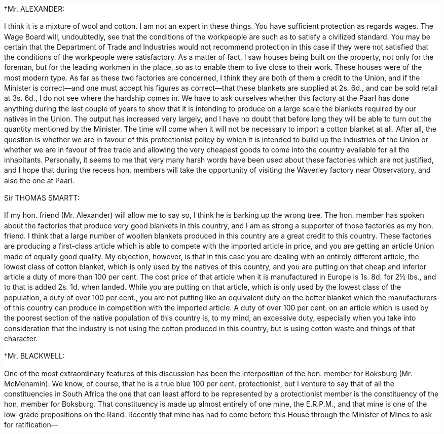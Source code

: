 <speech by="#alexander">

<from>&#x2020;Mr. <person refersTo="hansard_za">ALEXANDER</person>:</from>

<p>I think it is a mixture of wool and cotton. I am not an expert in these things. You have sufficient protection as regards wages. The Wage Board will, undoubtedly, see that the conditions of the workpeople are such as to satisfy a civilized standard. You may be certain that the Department of Trade and Industries would not recommend protection in this case if they were not satisfied that the conditions of the workpeople were satisfactory. As a matter of fact, I saw houses being built on the property, not only for the foreman, but for the leading workmen in the place, so as to enable them to live close to their work. These houses were of the most modern type. As far as these two factories are concerned, I think they are both of them a credit to the Union, and if the Minister is correct&#x2014;and one must accept his figures as correct&#x2014;that these blankets are supplied at 2s. 6d., and can be sold retail at 3s. 6d., I do not see where the hardship comes in. We have to ask ourselves whether this factory at the Paarl has done anything during the last couple of years to show that it is intending to produce on a large scale the blankets required by our natives in the Union. The output has increased very largely, and I have no doubt that before <span class="col_4603-4604" refersTo="page_0962"/>long they will be able to turn out the quantity mentioned by the Minister. The time will come when it will not be necessary to import a cotton blanket at all. After all, the question is whether we are in favour of this protectionist policy by which it is intended to build up the industries of the Union or whether we are in favour of free trade and allowing the very cheapest goods to come into the country available for all the inhabitants. Personally, it seems to me that very many harsh words have been used about these factories which are not justified, and I hope that during the recess hon. members will take the opportunity of visiting the Waverley factory near Observatory, and also the one at Paarl.</p>

</speech>

<speech by="#thomas_smartt">

<from>Sir <person refersTo="hansard_za">THOMAS SMARTT</person>:</from>

<p>If my hon. friend (Mr. Alexander) will allow me to say so, I think he is barking up the wrong tree. The hon. member has spoken about the factories that produce very good blankets in this country, and I am as strong a supporter of those factories as my hon. friend. I think that a large number of woollen blankets produced in this country are a great credit to this country. These factories are producing a first-class article which is able to compete with the imported article in price, and you are getting an article Union made of equally good quality. My objection, however, is that in this case you are dealing with an entirely different article, the lowest class of cotton blanket, which is only used by the natives of this country, and you are putting on that cheap and inferior article a duty of more than 100 per cent. The cost price of that article when it is manufactured in Europe is 1s. 8d. for 2½ lbs., and to that is added 2s. 1d. when landed. While you are putting on that article, which is only used by the lowest class of the population, a duty of over 100 per cent., you are not putting like an equivalent duty on the better blanket which the manufacturers of this country can produce in competition with the imported article. A duty of over 100 per cent. on an article which is used by the poorest section of the native population of this country is, to my mind, an excessive duty, especially when you take into consideration that the industry is not using the cotton produced in this country, but is using cotton waste and things of that character.</p>

</speech>

<speech by="#blackwell">

<from>&#x2020;Mr. <person refersTo="hansard_za">BLACKWELL</person>:</from>

<p>One of the most extraordinary features of this discussion has been the interposition of the hon. member for Boksburg (Mr. McMenamin). We know, of course, that he is a true blue 100 per cent. protectionist, but I venture to say that of all the constituencies in South Africa the one that can least afford to be represented by a protectionist member is the constituency of the hon. member for Boksburg. That constituency is made up almost entirely of one mine, the E.R.P.M., and that mine is one of the low-grade propositions on the Rand. Recently that mine has had to come before this House through the Minister of Mines to ask for ratification&#x2014;</p>
